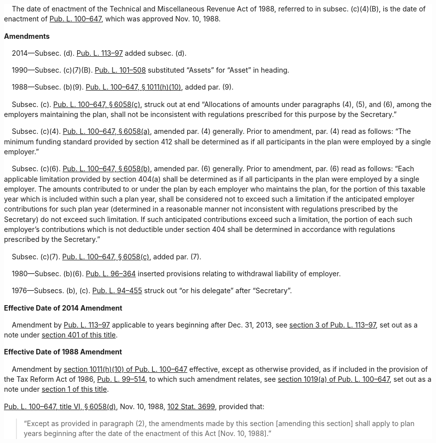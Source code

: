     The date of enactment of the Technical and Miscellaneous Revenue Act of 1988, referred to in subsec. (c)(4)(B), is the date of enactment of [Pub. L. 100–647][/us/pl/100/647], which was approved Nov. 10, 1988.

 __Amendments__ 

    2014—Subsec. (d). [Pub. L. 113–97][/us/pl/113/97] added subsec. (d).

    1990—Subsec. (c)(7)(B). [Pub. L. 101–508][/us/pl/101/508] substituted “Assets” for “Asset” in heading.

    1988—Subsec. (b)(9). [Pub. L. 100–647, § 1011(h)(10)][/us/pl/100/647/s1011/h/10], added par. (9).

    Subsec. (c). [Pub. L. 100–647, § 6058(c)][/us/pl/100/647/s6058/c], struck out at end “Allocations of amounts under paragraphs (4), (5), and (6), among the employers maintaining the plan, shall not be inconsistent with regulations prescribed for this purpose by the Secretary.”

    Subsec. (c)(4). [Pub. L. 100–647, § 6058(a)][/us/pl/100/647/s6058/a], amended par. (4) generally. Prior to amendment, par. (4) read as follows: “The minimum funding standard provided by section 412 shall be determined as if all participants in the plan were employed by a single employer.”

    Subsec. (c)(6). [Pub. L. 100–647, § 6058(b)][/us/pl/100/647/s6058/b], amended par. (6) generally. Prior to amendment, par. (6) read as follows: “Each applicable limitation provided by section 404(a) shall be determined as if all participants in the plan were employed by a single employer. The amounts contributed to or under the plan by each employer who maintains the plan, for the portion of this taxable year which is included within such a plan year, shall be considered not to exceed such a limitation if the anticipated employer contributions for such plan year (determined in a reasonable manner not inconsistent with regulations prescribed by the Secretary) do not exceed such limitation. If such anticipated contributions exceed such a limitation, the portion of each such employer’s contributions which is not deductible under section 404 shall be determined in accordance with regulations prescribed by the Secretary.”

    Subsec. (c)(7). [Pub. L. 100–647, § 6058(c)][/us/pl/100/647/s6058/c], added par. (7).

    1980—Subsec. (b)(6). [Pub. L. 96–364][/us/pl/96/364] inserted provisions relating to withdrawal liability of employer.

    1976—Subsecs. (b), (c). [Pub. L. 94–455][/us/pl/94/455] struck out “or his delegate” after “Secretary”.

 __Effective Date of 2014 Amendment__ 

    Amendment by [Pub. L. 113–97][/us/pl/113/97] applicable to years beginning after Dec. 31, 2013, see [section 3 of Pub. L. 113–97][/us/pl/113/97/s3], set out as a note under [section 401 of this title][/us/usc/t26/s401].

 __Effective Date of 1988 Amendment__ 

    Amendment by [section 1011(h)(10) of Pub. L. 100–647][/us/pl/100/647/s1011/h/10] effective, except as otherwise provided, as if included in the provision of the Tax Reform Act of 1986, [Pub. L. 99–514][/us/pl/99/514], to which such amendment relates, see [section 1019(a) of Pub. L. 100–647][/us/pl/100/647/s1019/a], set out as a note under [section 1 of this title][/us/usc/t26/s1].

[Pub. L. 100–647, title VI, § 6058(d)][/us/pl/100/647/s6058/d], Nov. 10, 1988, [102 Stat. 3699][/us/stat/102/3699], provided that: 

> “Except as provided in paragraph (2), the amendments made by this section \[amending this section\] shall apply to plan years beginning after the date of the enactment of this Act \[Nov. 10, 1988\].”


[/us/pl/93/406/s1014]: https://publicdocs.github.io/go/links?ns=uslm&ref=%2Fus%2Fpl%2F93%2F406%2Fs1014
[/us/stat/88/924]: https://publicdocs.github.io/go/links?ns=uslm&ref=%2Fus%2Fstat%2F88%2F924
[/us/pl/94/455/s1906/b/13/A]: https://publicdocs.github.io/go/links?ns=uslm&ref=%2Fus%2Fpl%2F94%2F455%2Fs1906%2Fb%2F13%2FA
[/us/stat/90/1834]: https://publicdocs.github.io/go/links?ns=uslm&ref=%2Fus%2Fstat%2F90%2F1834
[/us/pl/96/364/s208/d]: https://publicdocs.github.io/go/links?ns=uslm&ref=%2Fus%2Fpl%2F96%2F364%2Fs208%2Fd
[/us/stat/94/1290]: https://publicdocs.github.io/go/links?ns=uslm&ref=%2Fus%2Fstat%2F94%2F1290
[/us/pl/100/647/s1011/h/10]: https://publicdocs.github.io/go/links?ns=uslm&ref=%2Fus%2Fpl%2F100%2F647%2Fs1011%2Fh%2F10
[/us/stat/102/3466]: https://publicdocs.github.io/go/links?ns=uslm&ref=%2Fus%2Fstat%2F102%2F3466
[/us/pl/101/508/s11704/a/4]: https://publicdocs.github.io/go/links?ns=uslm&ref=%2Fus%2Fpl%2F101%2F508%2Fs11704%2Fa%2F4
[/us/stat/104/1388-518]: https://publicdocs.github.io/go/links?ns=uslm&ref=%2Fus%2Fstat%2F104%2F1388-518
[/us/pl/113/97/s202/b]: https://publicdocs.github.io/go/links?ns=uslm&ref=%2Fus%2Fpl%2F113%2F97%2Fs202%2Fb
[/us/stat/128/1134]: https://publicdocs.github.io/go/links?ns=uslm&ref=%2Fus%2Fstat%2F128%2F1134
[/us/pl/100/203/s9305/a/2/A]: https://publicdocs.github.io/go/links?ns=uslm&ref=%2Fus%2Fpl%2F100%2F203%2Fs9305%2Fa%2F2%2FA
[/us/stat/101/1330-351]: https://publicdocs.github.io/go/links?ns=uslm&ref=%2Fus%2Fstat%2F101%2F1330-351
[/us/pl/93/406]: https://publicdocs.github.io/go/links?ns=uslm&ref=%2Fus%2Fpl%2F93%2F406
[/us/stat/88/829]: https://publicdocs.github.io/go/links?ns=uslm&ref=%2Fus%2Fstat%2F88%2F829
[/us/usc/t29/s1001]: https://publicdocs.github.io/go/links?ns=uslm&ref=%2Fus%2Fusc%2Ft29%2Fs1001
[/us/pl/100/647]: https://publicdocs.github.io/go/links?ns=uslm&ref=%2Fus%2Fpl%2F100%2F647
[/us/pl/113/97]: https://publicdocs.github.io/go/links?ns=uslm&ref=%2Fus%2Fpl%2F113%2F97
[/us/pl/101/508]: https://publicdocs.github.io/go/links?ns=uslm&ref=%2Fus%2Fpl%2F101%2F508
[/us/pl/100/647/s1011/h/10]: https://publicdocs.github.io/go/links?ns=uslm&ref=%2Fus%2Fpl%2F100%2F647%2Fs1011%2Fh%2F10
[/us/pl/100/647/s6058/c]: https://publicdocs.github.io/go/links?ns=uslm&ref=%2Fus%2Fpl%2F100%2F647%2Fs6058%2Fc
[/us/pl/100/647/s6058/a]: https://publicdocs.github.io/go/links?ns=uslm&ref=%2Fus%2Fpl%2F100%2F647%2Fs6058%2Fa
[/us/pl/100/647/s6058/b]: https://publicdocs.github.io/go/links?ns=uslm&ref=%2Fus%2Fpl%2F100%2F647%2Fs6058%2Fb
[/us/pl/100/647/s6058/c]: https://publicdocs.github.io/go/links?ns=uslm&ref=%2Fus%2Fpl%2F100%2F647%2Fs6058%2Fc
[/us/pl/96/364]: https://publicdocs.github.io/go/links?ns=uslm&ref=%2Fus%2Fpl%2F96%2F364
[/us/pl/94/455]: https://publicdocs.github.io/go/links?ns=uslm&ref=%2Fus%2Fpl%2F94%2F455
[/us/pl/113/97]: https://publicdocs.github.io/go/links?ns=uslm&ref=%2Fus%2Fpl%2F113%2F97
[/us/pl/113/97/s3]: https://publicdocs.github.io/go/links?ns=uslm&ref=%2Fus%2Fpl%2F113%2F97%2Fs3
[/us/usc/t26/s401]: https://publicdocs.github.io/go/links?ns=uslm&ref=%2Fus%2Fusc%2Ft26%2Fs401
[/us/pl/100/647/s1011/h/10]: https://publicdocs.github.io/go/links?ns=uslm&ref=%2Fus%2Fpl%2F100%2F647%2Fs1011%2Fh%2F10
[/us/pl/99/514]: https://publicdocs.github.io/go/links?ns=uslm&ref=%2Fus%2Fpl%2F99%2F514
[/us/pl/100/647/s1019/a]: https://publicdocs.github.io/go/links?ns=uslm&ref=%2Fus%2Fpl%2F100%2F647%2Fs1019%2Fa
[/us/usc/t26/s1]: https://publicdocs.github.io/go/links?ns=uslm&ref=%2Fus%2Fusc%2Ft26%2Fs1
[/us/pl/100/647/s6058/d]: https://publicdocs.github.io/go/links?ns=uslm&ref=%2Fus%2Fpl%2F100%2F647%2Fs6058%2Fd
[/us/stat/102/3699]: https://publicdocs.github.io/go/links?ns=uslm&ref=%2Fus%2Fstat%2F102%2F3699
[/us/pl/96/364]: https://publicdocs.github.io/go/links?ns=uslm&ref=%2Fus%2Fpl%2F96%2F364
[/us/pl/96/364/s210/a]: https://publicdocs.github.io/go/links?ns=uslm&ref=%2Fus%2Fpl%2F96%2F364%2Fs210%2Fa
[/us/usc/t26/s418]: https://publicdocs.github.io/go/links?ns=uslm&ref=%2Fus%2Fusc%2Ft26%2Fs418
[/us/pl/93/406]: https://publicdocs.github.io/go/links?ns=uslm&ref=%2Fus%2Fpl%2F93%2F406
[/us/pl/93/406/s1017]: https://publicdocs.github.io/go/links?ns=uslm&ref=%2Fus%2Fpl%2F93%2F406%2Fs1017
[/us/usc/t26/s410]: https://publicdocs.github.io/go/links?ns=uslm&ref=%2Fus%2Fusc%2Ft26%2Fs410